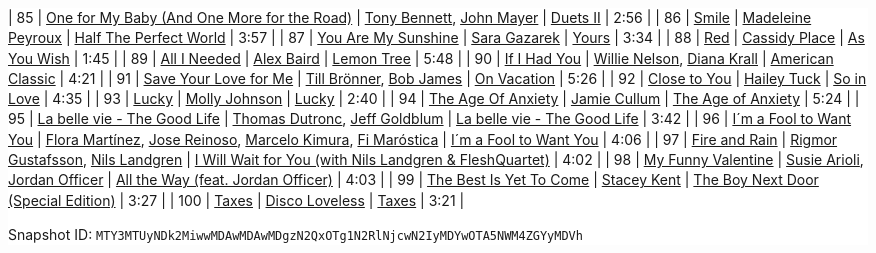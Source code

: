 | 85 | [One for My Baby \(And One More for the Road\)](https://open.spotify.com/track/1c4oqyJGptLz2Yt7LLheX8) | [Tony Bennett](https://open.spotify.com/artist/2lolQgalUvZDfp5vvVtTYV), [John Mayer](https://open.spotify.com/artist/0hEurMDQu99nJRq8pTxO14) | [Duets II](https://open.spotify.com/album/5ktAYFq8wJ1hcWHaxl6AQf) | 2:56 |
| 86 | [Smile](https://open.spotify.com/track/20Wrb8zv1LCJYGeJDQetLK) | [Madeleine Peyroux](https://open.spotify.com/artist/7nXyULtoL8k7wP9l6kg8Ef) | [Half The Perfect World](https://open.spotify.com/album/6krx8ZgiDPDVTKDoZGwevx) | 3:57 |
| 87 | [You Are My Sunshine](https://open.spotify.com/track/2bAdCQPyUANc4oxnR7ZsfI) | [Sara Gazarek](https://open.spotify.com/artist/7JAxSqDybAiZCDoqJ1R1fc) | [Yours](https://open.spotify.com/album/2Xe4xUaQClQbY5KN9OBaZM) | 3:34 |
| 88 | [Red](https://open.spotify.com/track/4g0tDA4iqG7apDR9YgCyOb) | [Cassidy Place](https://open.spotify.com/artist/3FZveyZUO7UrcjpYiqtj54) | [As You Wish](https://open.spotify.com/album/6jNGB51fvvkF49gqkDdOZG) | 1:45 |
| 89 | [All I Needed](https://open.spotify.com/track/1ejTOHoumUsp0g3Tg2tt00) | [Alex Baird](https://open.spotify.com/artist/1rosAujh5WdTHfT3eLlaUX) | [Lemon Tree](https://open.spotify.com/album/6SqI6sFDiOzv9XsNo1NXN7) | 5:48 |
| 90 | [If I Had You](https://open.spotify.com/track/7hqudcHQ5fULbiEXOuHo2P) | [Willie Nelson](https://open.spotify.com/artist/5W5bDNCqJ1jbCgTxDD0Cb3), [Diana Krall](https://open.spotify.com/artist/5z1VAFwT35EVvCp1XlZZuL) | [American Classic](https://open.spotify.com/album/3a6KzdXSmRbx5EAhYkSA6p) | 4:21 |
| 91 | [Save Your Love for Me](https://open.spotify.com/track/3aqnw5JOWwyLli3SPAwtc1) | [Till Brönner](https://open.spotify.com/artist/3Q4xYZ2ZuFaAsZZyjPIfc8), [Bob James](https://open.spotify.com/artist/6ryjbFyWBZho9KGXqKZdqQ) | [On Vacation](https://open.spotify.com/album/0lkjkN4nOGZeFr0hxaMQDY) | 5:26 |
| 92 | [Close to You](https://open.spotify.com/track/7IeAEMhtC2iFE910W1Ghvw) | [Hailey Tuck](https://open.spotify.com/artist/31xWBejhhuVdm9zRmCQuse) | [So in Love](https://open.spotify.com/album/4jb9ocOzo7N66hCss8dZVA) | 4:35 |
| 93 | [Lucky](https://open.spotify.com/track/6JaM5Mg9evBEMXSYxEJAEX) | [Molly Johnson](https://open.spotify.com/artist/0OhbmRARz9nrChla8W2OGU) | [Lucky](https://open.spotify.com/album/5vcx9N4JdtWLR0ewlPIHdy) | 2:40 |
| 94 | [The Age Of Anxiety](https://open.spotify.com/track/0qyjj1na0pbMlnBvKAqLtz) | [Jamie Cullum](https://open.spotify.com/artist/3XxxEq6BREC57nCWXbQZ7o) | [The Age of Anxiety](https://open.spotify.com/album/2P2qPNDdZw930hLCy2ddux) | 5:24 |
| 95 | [La belle vie \- The Good Life](https://open.spotify.com/track/3bO3Bh5Cx2fRM75q42vrJE) | [Thomas Dutronc](https://open.spotify.com/artist/6ADpAfFsO5dJadJoBKv3nz), [Jeff Goldblum](https://open.spotify.com/artist/0O1n2TpXR4XizmHi7aY0l8) | [La belle vie \- The Good Life](https://open.spotify.com/album/5j9lwYLRgkVtN5HWJ08wfH) | 3:42 |
| 96 | [I´m a Fool to Want You](https://open.spotify.com/track/6ZxtkBVKcbpEOVeaj21VA1) | [Flora Martínez](https://open.spotify.com/artist/7gjr06Lie1BDJuefW3v9YQ), [Jose Reinoso](https://open.spotify.com/artist/2yWY3Ocvnnu0at3c976leJ), [Marcelo Kimura](https://open.spotify.com/artist/17SALfRouyrGDGbjJBcZF3), [Fi Maróstica](https://open.spotify.com/artist/6YT55fXGg6nMvzH6XpUlOP) | [I´m a Fool to Want You](https://open.spotify.com/album/0SzmD3ohQtsXaTVh7VSbJ5) | 4:06 |
| 97 | [Fire and Rain](https://open.spotify.com/track/4WQnAZU9ydRZ7XCwj4aEB5) | [Rigmor Gustafsson](https://open.spotify.com/artist/4PVhLylgFzJbW165GuwMzU), [Nils Landgren](https://open.spotify.com/artist/6B3ZWSop1mrJd71rwFozVP) | [I Will Wait for You \(with Nils Landgren & FleshQuartet\)](https://open.spotify.com/album/3qZhst0qZ2bq0VXr135meE) | 4:02 |
| 98 | [My Funny Valentine](https://open.spotify.com/track/4VT4kkO2o3n4HRjBHmo1jo) | [Susie Arioli](https://open.spotify.com/artist/1RP8z21bodEXHqdJOx2VZ9), [Jordan Officer](https://open.spotify.com/artist/3WaxIOxGHCCrhx840jEGuL) | [All the Way \(feat\. Jordan Officer\)](https://open.spotify.com/album/2yVOdOvS5TN8Hc3vMsugdb) | 4:03 |
| 99 | [The Best Is Yet To Come](https://open.spotify.com/track/3SOolXGudRj8IbpmEFPAj1) | [Stacey Kent](https://open.spotify.com/artist/03EYBMnqSchCMp5D9qmFXi) | [The Boy Next Door \(Special Edition\)](https://open.spotify.com/album/1A5ThMX4BueAGS2d8geecc) | 3:27 |
| 100 | [Taxes](https://open.spotify.com/track/1rPUPmUnDTmqUACgMYNkMM) | [Disco Loveless](https://open.spotify.com/artist/4yEqFAKL1RJPURxamKxcFL) | [Taxes](https://open.spotify.com/album/6qJ1nSnYuiDiWCqe4QZkgv) | 3:21 |

Snapshot ID: `MTY3MTUyNDk2MiwwMDAwMDAwMDgzN2QxOTg1N2RlNjcwN2IyMDYwOTA5NWM4ZGYyMDVh`
